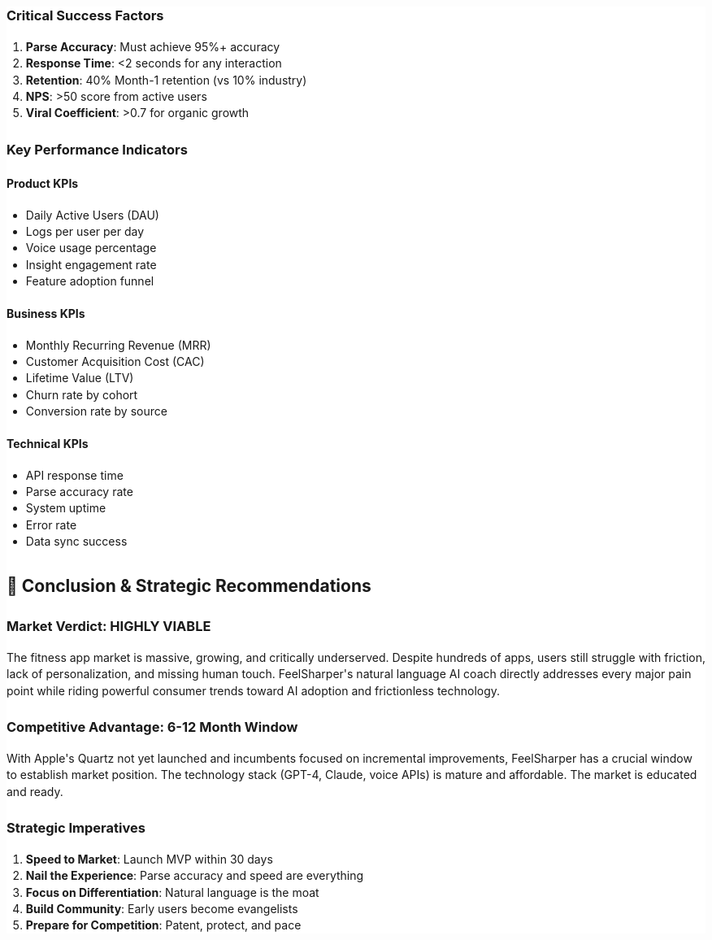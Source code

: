 ### Critical Success Factors

1. **Parse Accuracy**: Must achieve 95%+ accuracy
2. **Response Time**: <2 seconds for any interaction
3. **Retention**: 40% Month-1 retention (vs 10% industry)
4. **NPS**: >50 score from active users
5. **Viral Coefficient**: >0.7 for organic growth

### Key Performance Indicators

#### Product KPIs
- Daily Active Users (DAU)
- Logs per user per day
- Voice usage percentage
- Insight engagement rate
- Feature adoption funnel

#### Business KPIs
- Monthly Recurring Revenue (MRR)
- Customer Acquisition Cost (CAC)
- Lifetime Value (LTV)
- Churn rate by cohort
- Conversion rate by source

#### Technical KPIs
- API response time
- Parse accuracy rate
- System uptime
- Error rate
- Data sync success

## 🏁 Conclusion & Strategic Recommendations

### Market Verdict: HIGHLY VIABLE

The fitness app market is massive, growing, and critically underserved. Despite hundreds of apps, users still struggle with friction, lack of personalization, and missing human touch. FeelSharper's natural language AI coach directly addresses every major pain point while riding powerful consumer trends toward AI adoption and frictionless technology.

### Competitive Advantage: 6-12 Month Window

With Apple's Quartz not yet launched and incumbents focused on incremental improvements, FeelSharper has a crucial window to establish market position. The technology stack (GPT-4, Claude, voice APIs) is mature and affordable. The market is educated and ready.

### Strategic Imperatives

1. **Speed to Market**: Launch MVP within 30 days
2. **Nail the Experience**: Parse accuracy and speed are everything
3. **Focus on Differentiation**: Natural language is the moat
4. **Build Community**: Early users become evangelists
5. **Prepare for Competition**: Patent, protect, and pace
